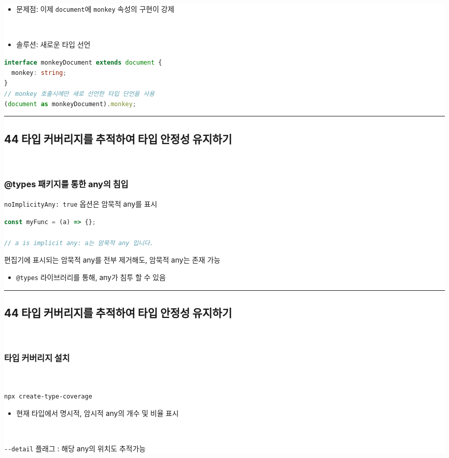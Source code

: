 - 문제점: 이제 `document`에 `monkey` 속성의 구현이 강제

<br>

- 솔루션: 새로운 타입 선언

```ts
interface monkeyDocument extends document {
  monkey: string;
}
// monkey 호출시에만 새로 선언한 타입 단언을 사용
(document as monkeyDocument).monkey;
```

---

## 44 타입 커버리지를 추적하여 타입 안정성 유지하기

<br>

### @types 패키지를 통한 any의 침입

`noImplicityAny: true` 옵션은 암묵적 any를 표시

```ts
const myFunc = (a) => {};

// a is implicit any: a는 암묵적 any 입니다.
```

편집기에 표시되는 암묵적 any를 전부 제거해도, 암묵적 any는 존재 가능

- `@types` 라이브러리를 통해, any가 침투 할 수 있음

---

## 44 타입 커버리지를 추적하여 타입 안정성 유지하기

<br>

### 타입 커버리지 설치

<br>

`npx create-type-coverage`

- 현재 타입에서 명시적, 암시적 any의 개수 및 비율 표시

<br>

`--detail` 플래그 : 해당 any의 위치도 추적가능
